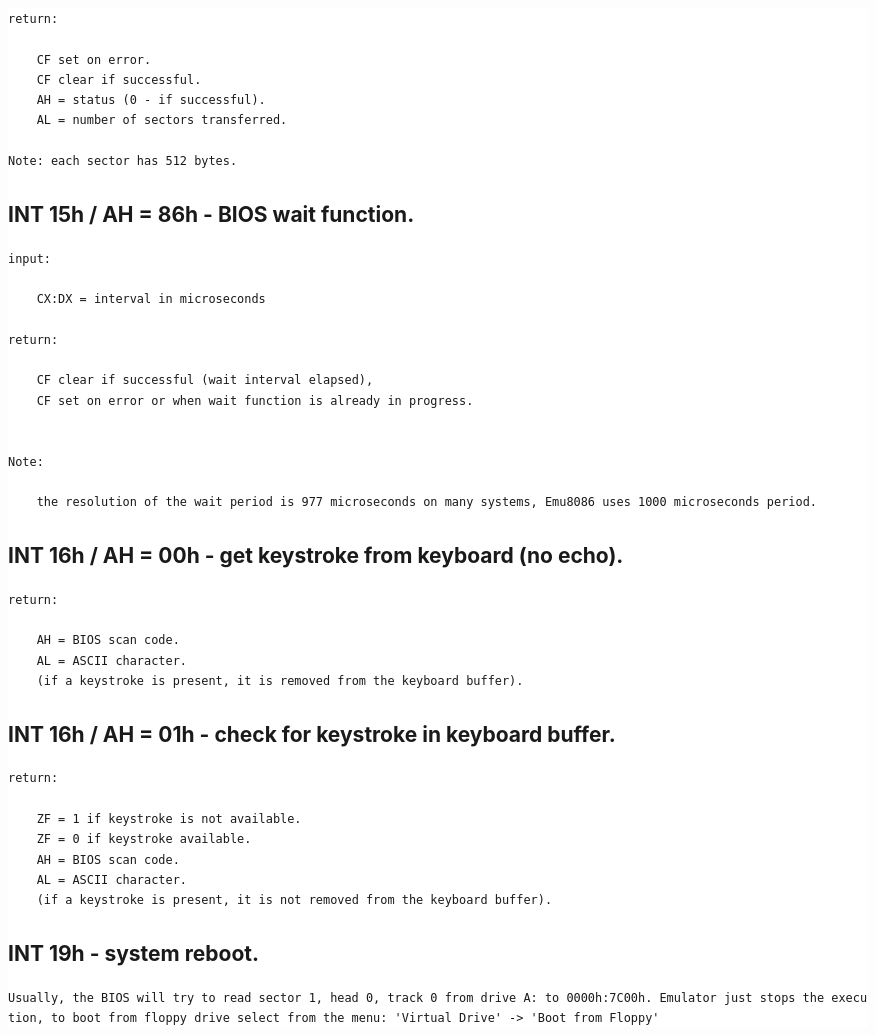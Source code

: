     return:

        CF set on error.
        CF clear if successful.
        AH = status (0 - if successful).
        AL = number of sectors transferred.

    Note: each sector has 512 bytes. 

 
## INT 15h / AH = 86h - BIOS wait function.

    input:

        CX:DX = interval in microseconds 

    return:

        CF clear if successful (wait interval elapsed),
        CF set on error or when wait function is already in progress. 


    Note:

        the resolution of the wait period is 977 microseconds on many systems, Emu8086 uses 1000 microseconds period. 


 
## INT 16h / AH = 00h - get keystroke from keyboard (no echo).

    return:

        AH = BIOS scan code.
        AL = ASCII character.
        (if a keystroke is present, it is removed from the keyboard buffer). 

 
## INT 16h / AH = 01h - check for keystroke in keyboard buffer.

    return:

        ZF = 1 if keystroke is not available.
        ZF = 0 if keystroke available.
        AH = BIOS scan code.
        AL = ASCII character.
        (if a keystroke is present, it is not removed from the keyboard buffer). 

 
## INT 19h - system reboot.

    Usually, the BIOS will try to read sector 1, head 0, track 0 from drive A: to 0000h:7C00h. Emulator just stops the execution, to boot from floppy drive select from the menu: 'Virtual Drive' -> 'Boot from Floppy' 
